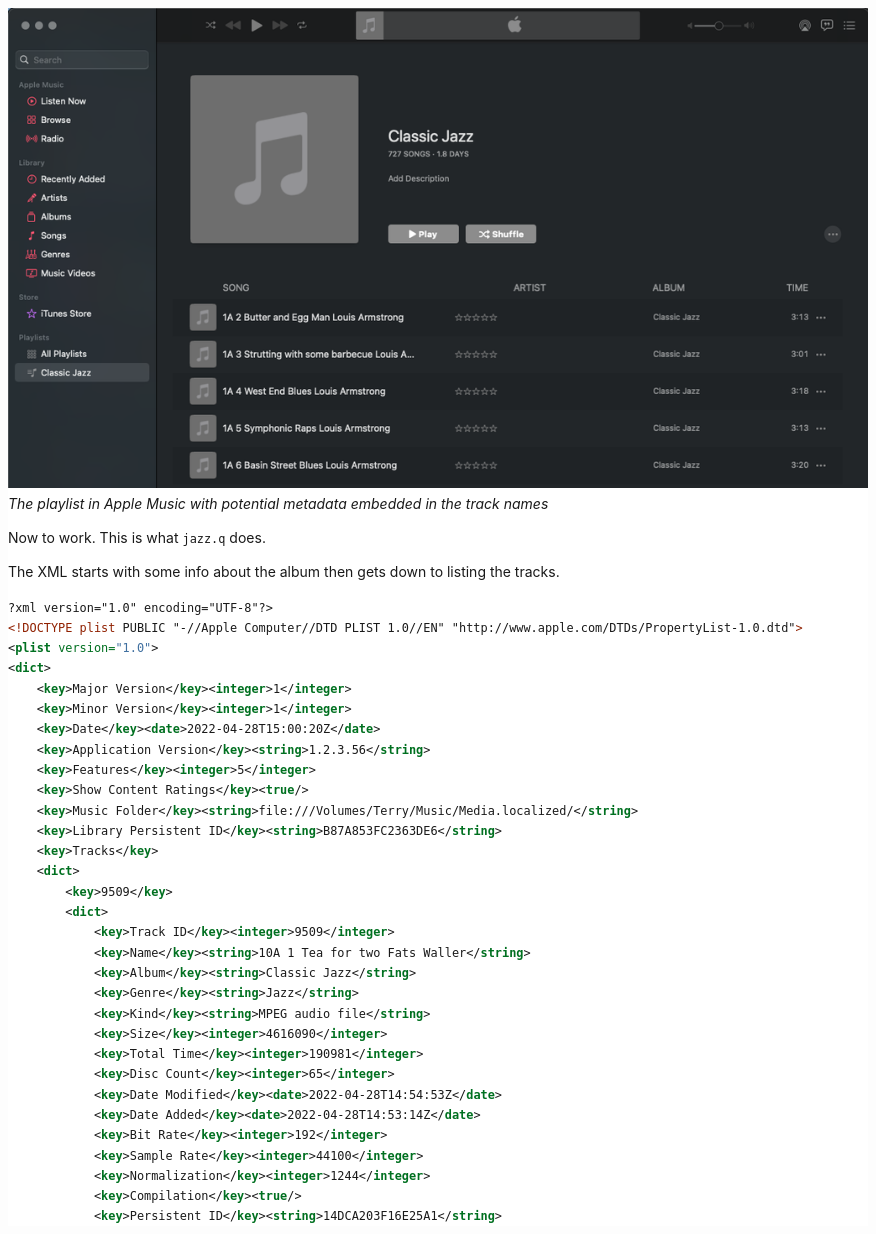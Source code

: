![Playlist screenshot](./_playlist.png)<br>
*The playlist in Apple Music with potential metadata embedded in the track names*

Now to work. 
This is what `jazz.q` does.

The XML starts with some info about the album then gets down to listing the tracks.
```xml
?xml version="1.0" encoding="UTF-8"?>
<!DOCTYPE plist PUBLIC "-//Apple Computer//DTD PLIST 1.0//EN" "http://www.apple.com/DTDs/PropertyList-1.0.dtd">
<plist version="1.0">
<dict>
	<key>Major Version</key><integer>1</integer>
	<key>Minor Version</key><integer>1</integer>
	<key>Date</key><date>2022-04-28T15:00:20Z</date>
	<key>Application Version</key><string>1.2.3.56</string>
	<key>Features</key><integer>5</integer>
	<key>Show Content Ratings</key><true/>
	<key>Music Folder</key><string>file:///Volumes/Terry/Music/Media.localized/</string>
	<key>Library Persistent ID</key><string>B87A853FC2363DE6</string>
	<key>Tracks</key>
	<dict>
		<key>9509</key>
		<dict>
			<key>Track ID</key><integer>9509</integer>
			<key>Name</key><string>10A 1 Tea for two Fats Waller</string>
			<key>Album</key><string>Classic Jazz</string>
			<key>Genre</key><string>Jazz</string>
			<key>Kind</key><string>MPEG audio file</string>
			<key>Size</key><integer>4616090</integer>
			<key>Total Time</key><integer>190981</integer>
			<key>Disc Count</key><integer>65</integer>
			<key>Date Modified</key><date>2022-04-28T14:54:53Z</date>
			<key>Date Added</key><date>2022-04-28T14:53:14Z</date>
			<key>Bit Rate</key><integer>192</integer>
			<key>Sample Rate</key><integer>44100</integer>
			<key>Normalization</key><integer>1244</integer>
			<key>Compilation</key><true/>
			<key>Persistent ID</key><string>14DCA203F16E25A1</string>
```